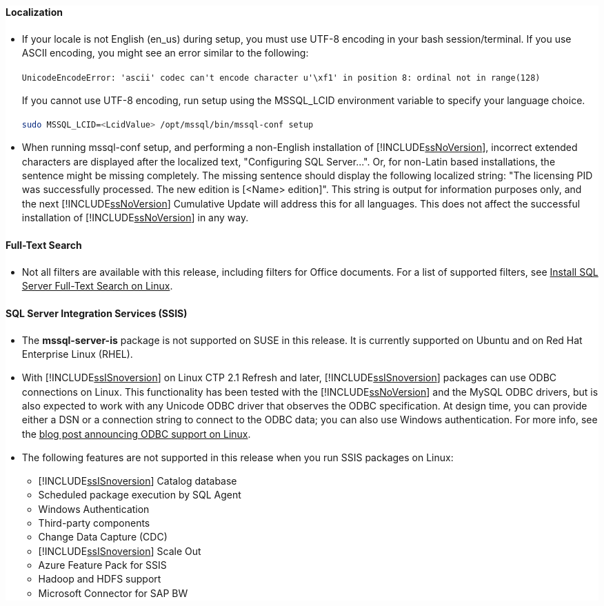 #### Localization

- If your locale is not English (en_us) during setup, you must use UTF-8 encoding in your bash session/terminal. If you use ASCII encoding, you might see an error similar to the following:

   ```
   UnicodeEncodeError: 'ascii' codec can't encode character u'\xf1' in position 8: ordinal not in range(128)
   ```

   If you cannot use UTF-8 encoding, run setup using the MSSQL_LCID environment variable to specify your language choice.

   ```bash
   sudo MSSQL_LCID=<LcidValue> /opt/mssql/bin/mssql-conf setup
   ```

- When running mssql-conf setup, and performing a non-English installation of [!INCLUDE[ssNoVersion](../includes/ssnoversion-md.md)], incorrect extended characters are displayed after the localized text, "Configuring SQL Server...". Or, for non-Latin based installations, the sentence might be missing completely. The missing sentence should display the following localized string: "The licensing PID was successfully processed. The new edition is [\<Name\> edition]". This string is output for information purposes only, and the next [!INCLUDE[ssNoVersion](../includes/ssnoversion-md.md)] Cumulative Update will address this for all languages. This does not affect the successful installation of [!INCLUDE[ssNoVersion](../includes/ssnoversion-md.md)] in any way. 

#### Full-Text Search

- Not all filters are available with this release, including filters for Office documents. For a list of supported filters, see [Install SQL Server Full-Text Search on Linux](sql-server-linux-setup-full-text-search.md#filters).

#### <a id="ssis"></a> SQL Server Integration Services (SSIS)

- The **mssql-server-is** package is not supported on SUSE in this release. It is currently supported on Ubuntu and on Red Hat Enterprise Linux (RHEL).

- With [!INCLUDE[ssISnoversion](../includes/ssisnoversion-md.md)] on Linux CTP 2.1 Refresh and later, [!INCLUDE[ssISnoversion](../includes/ssisnoversion-md.md)] packages can use ODBC connections on Linux. This functionality has been tested with the [!INCLUDE[ssNoVersion](../includes/ssnoversion-md.md)] and the MySQL ODBC drivers, but is also expected to work with any Unicode ODBC driver that observes the ODBC specification. At design time, you can provide either a DSN or a connection string to connect to the ODBC data; you can also use Windows authentication. For more info, see the [blog post announcing ODBC support on Linux](https://blogs.msdn.microsoft.com/ssis/2017/06/16/odbc-is-supported-in-ssis-on-linux-ssis-helsinki-ctp2-1-refresh/).

- The following features are not supported in this release when you run SSIS packages on Linux:
  - [!INCLUDE[ssISnoversion](../includes/ssisnoversion-md.md)] Catalog database
  - Scheduled package execution by SQL Agent
  - Windows Authentication
  - Third-party components
  - Change Data Capture (CDC)
  - [!INCLUDE[ssISnoversion](../includes/ssisnoversion-md.md)] Scale Out
  - Azure Feature Pack for SSIS
  - Hadoop and HDFS support
  - Microsoft Connector for SAP BW
